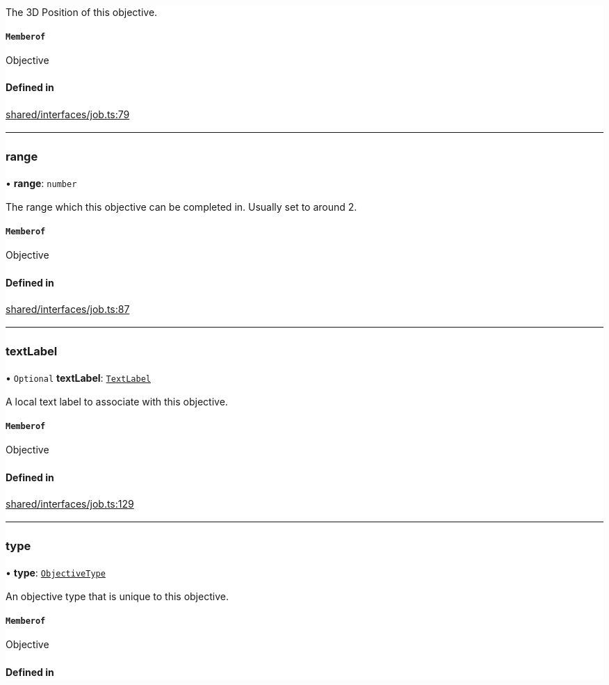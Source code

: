 The 3D Position of this objective.

**`Memberof`**

Objective

#### Defined in

[shared/interfaces/job.ts:79](https://github.com/Stuyk/altv-athena/blob/217ba5f/src/core/shared/interfaces/job.ts#L79)

___

### range

• **range**: `number`

The range which this objective can be completed in.
Usually set to around 2.

**`Memberof`**

Objective

#### Defined in

[shared/interfaces/job.ts:87](https://github.com/Stuyk/altv-athena/blob/217ba5f/src/core/shared/interfaces/job.ts#L87)

___

### textLabel

• `Optional` **textLabel**: [`TextLabel`](shared_interfaces_textLabel_TextLabel.md)

A local text label to associate with this objective.

**`Memberof`**

Objective

#### Defined in

[shared/interfaces/job.ts:129](https://github.com/Stuyk/altv-athena/blob/217ba5f/src/core/shared/interfaces/job.ts#L129)

___

### type

• **type**: [`ObjectiveType`](../enums/shared_interfaces_job_ObjectiveType.md)

An objective type that is unique to this objective.

**`Memberof`**

Objective

#### Defined in
